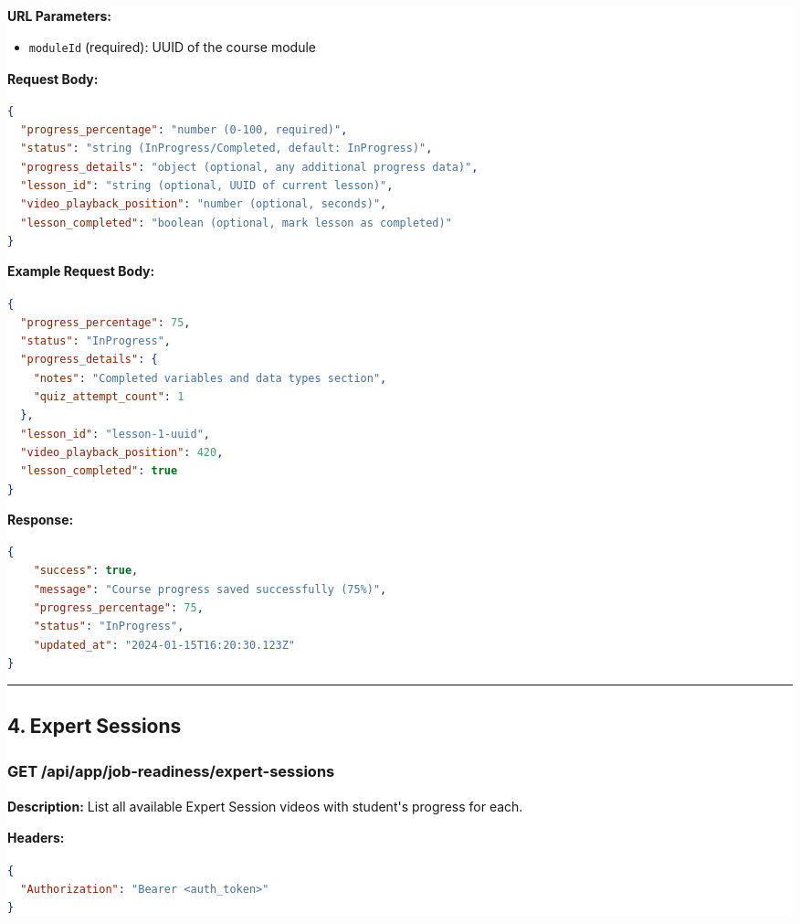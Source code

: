 **URL Parameters:**
- `moduleId` (required): UUID of the course module

**Request Body:**
```json
{
  "progress_percentage": "number (0-100, required)",
  "status": "string (InProgress/Completed, default: InProgress)",
  "progress_details": "object (optional, any additional progress data)",
  "lesson_id": "string (optional, UUID of current lesson)",
  "video_playback_position": "number (optional, seconds)",
  "lesson_completed": "boolean (optional, mark lesson as completed)"
}
```

**Example Request Body:**
```json
{
  "progress_percentage": 75,
  "status": "InProgress",
  "progress_details": {
    "notes": "Completed variables and data types section",
    "quiz_attempt_count": 1
  },
  "lesson_id": "lesson-1-uuid",
  "video_playback_position": 420,
  "lesson_completed": true
}
```

**Response:** 
```json
{
    "success": true,
    "message": "Course progress saved successfully (75%)",
    "progress_percentage": 75,
    "status": "InProgress",
    "updated_at": "2024-01-15T16:20:30.123Z"
}
```



---

## 4. Expert Sessions

### GET /api/app/job-readiness/expert-sessions
**Description:** List all available Expert Session videos with student's progress for each.

**Headers:**
```json
{
  "Authorization": "Bearer <auth_token>"
}
```
